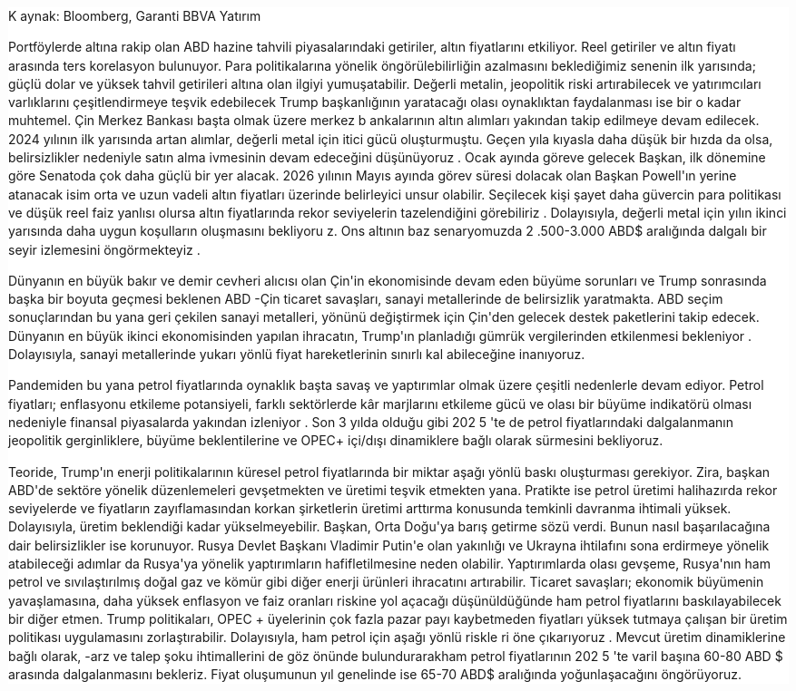 

K aynak: Bloomberg, Garanti BBVA Yatırım



Portföylerde altına rakip olan ABD hazine tahvili piyasalarındaki getiriler, altın fiyatlarını etkiliyor. Reel getiriler ve altın fiyatı arasında ters korelasyon bulunuyor. Para politikalarına yönelik öngörülebilirliğin azalmasını beklediğimiz senenin ilk yarısında; güçlü dolar ve yüksek tahvil getirileri altına olan ilgiyi yumuşatabilir. Değerli metalin, jeopolitik riski artırabilecek ve yatırımcıları varlıklarını çeşitlendirmeye teşvik  edebilecek  Trump  başkanlığının  yaratacağı  olası  oynaklıktan  faydalanması    ise  bir  o  kadar muhtemel. Çin Merkez Bankası başta olmak üzere merkez b ankalarının altın alımları yakından takip edilmeye  devam  edilecek.  2024  yılının  ilk  yarısında  artan  alımlar,  değerli  metal  için itici  gücü oluşturmuştu. Geçen yıla  kıyasla  daha  düşük bir  hızda  da  olsa,  belirsizlikler  nedeniyle  satın  alma ivmesinin devam edeceğini düşünüyoruz . Ocak ayında göreve gelecek Başkan, ilk dönemine göre Senatoda çok daha güçlü bir yer alacak. 2026 yılının Mayıs ayında görev süresi dolacak olan Başkan Powell'ın  yerine  atanacak  isim  orta  ve  uzun  vadeli  altın  fiyatları  üzerinde  belirleyici  unsur olabilir. Seçilecek kişi şayet daha güvercin para politikası ve düşük reel faiz yanlısı olursa altın fiyatlarında rekor seviyelerin tazelendiğini görebiliriz . Dolayısıyla, değerli metal için yılın ikinci yarısında daha uygun koşulların oluşmasını bekliyoru z. Ons altının baz senaryomuzda 2 .500-3.000 ABD$ aralığında dalgalı bir seyir izlemesini öngörmekteyiz .

Dünyanın  en  büyük  bakır  ve  demir  cevheri  alıcısı  olan  Çin'in  ekonomisinde  devam  eden  büyüme sorunları ve Trump sonrasında başka bir boyuta geçmesi beklenen ABD -Çin ticaret savaşları, sanayi metallerinde  de  belirsizlik  yaratmakta.  ABD  seçim  sonuçlarından  bu  yana  geri  çekilen  sanayi metalleri, yönünü  değiştirmek  için Çin'den  gelecek  destek  paketlerini takip  edecek.  Dünyanın  en büyük ikinci ekonomisinden yapılan ihracatın, Trump'ın planladığı gümrük vergilerinden etkilenmesi bekleniyor . Dolayısıyla, sanayi  metallerinde yukarı  yönlü  fiyat  hareketlerinin  sınırlı kal abileceğine inanıyoruz.

Pandemiden  bu  yana  petrol  fiyatlarında  oynaklık  başta  savaş  ve  yaptırımlar  olmak  üzere çeşitli nedenlerle devam ediyor. Petrol fiyatları; enflasyonu etkileme potansiyeli, farklı sektörlerde kâr marjlarını etkileme gücü ve olası bir büyüme indikatörü olması nedeniyle finansal piyasalarda yakından izleniyor . Son 3 yılda olduğu gibi 202 5 'te de petrol fiyatlarındaki dalgalanmanın jeopolitik gerginliklere, büyüme beklentilerine ve OPEC+ içi/dışı dinamiklere bağlı olarak sürmesini bekliyoruz.



Teoride,  Trump'ın  enerji  politikalarının  küresel  petrol  fiyatlarında    bir  miktar  aşağı  yönlü  baskı oluşturması gerekiyor. Zira, başkan ABD'de sektöre yönelik düzenlemeleri gevşetmekten ve üretimi teşvik  etmekten  yana.  Pratikte  ise  petrol  üretimi  halihazırda  rekor  seviyelerde  ve  fiyatların zayıflamasından korkan şirketlerin üretimi arttırma konusunda temkinli davranma ihtimali yüksek. Dolayısıyla, üretim beklendiği kadar yükselmeyebilir. Başkan, Orta Doğu'ya barış getirme sözü verdi. Bunun nasıl başarılacağına dair belirsizlikler ise korunuyor. Rusya Devlet Başkanı Vladimir Putin'e olan yakınlığı ve Ukrayna ihtilafını sona erdirmeye yönelik atabileceği adımlar da Rusya'ya yönelik yaptırımların hafifletilmesine neden olabilir. Yaptırımlarda olası gevşeme, Rusya'nın ham petrol ve sıvılaştırılmış  doğal  gaz  ve  kömür  gibi  diğer  enerji  ürünleri  ihracatını  artırabilir. Ticaret  savaşları; ekonomik  büyümenin  yavaşlamasına,  daha  yüksek  enflasyon  ve  faiz  oranları  riskine  yol  açacağı düşünüldüğünde ham petrol fiyatlarını baskılayabilecek bir diğer etmen. Trump politikaları, OPEC + üyelerinin çok fazla pazar payı kaybetmeden fiyatları yüksek tutmaya çalışan bir üretim politikası uygulamasını zorlaştırabilir. Dolayısıyla, ham petrol için aşağı yönlü riskle ri öne çıkarıyoruz . Mevcut üretim dinamiklerine bağlı olarak, -arz ve talep şoku ihtimallerini de göz önünde bulundurarakham petrol  fiyatlarının  202 5 'te varil  başına 60-80  ABD $  arasında  dalgalanmasını  bekleriz.  Fiyat oluşumunun yıl genelinde ise 65-70 ABD$ aralığında yoğunlaşacağını öngörüyoruz.
